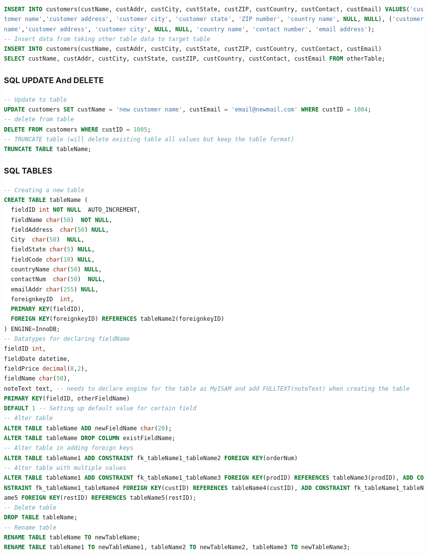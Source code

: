 ```sql
INSERT INTO customers(custName, custAddr, custCity, custState, custZIP, custCountry, custContact, custEmail) VALUES('customer name','customer address', 'customer city', 'customer state', 'ZIP number', 'country name', NULL, NULL), ('customer name','customer address', 'customer city', NULL, NULL, 'country name', 'contact number', 'email address');
-- Insert data from taking other table data to target table
INSERT INTO customers(custName, custAddr, custCity, custState, custZIP, custCountry, custContact, custEmail)
SELECT custName, custAddr, custCity, custState, custZIP, custCountry, custContact, custEmail FROM otherTable;
```

### SQL UPDATE And DELETE
```sql
-- Update to table
UPDATE customers SET custName = 'new customer name', custEmail = 'email@newmail.com' WHERE custID = 1004;
-- delete from table
DELETE FROM customers WHERE custID = 1005;
-- TRUNCATE table (will delete existing table all values but keep the table format)
TRUNCATE TABLE tableName;
```

### SQL TABLES
```sql
-- Creating a new table
CREATE TABLE tableName (
  fieldID int NOT NULL  AUTO_INCREMENT,
  fieldName char(50)  NOT NULL,
  fieldAddress  char(50) NULL,
  City  char(50)  NULL,
  fieldState char(5) NULL,
  fieldCode char(10) NULL,
  countryName char(50) NULL,
  contactNum  char(50)  NULL,
  emailAddr char(255) NULL,
  foreignkeyID  int,
  PRIMARY KEY(fieldID),
  FOREIGN KEY(foreignkeyID) REFERENCES tableName2(foreignkeyID)
) ENGINE=InnoDB;
-- Datatypes for declaring fieldName
fieldID int,
fieldDate datetime,
fieldPrice decimal(8,2),
fieldName char(50),
noteText text, -- needs to declare engine for the table as MyISAM and add FULLTEXT(noteText) when creating the table
PRIMARY KEY(fieldID, otherFieldName)
DEFAULT 1 -- Setting up default value for certain field
-- Alter table
ALTER TABLE tableName ADD newFieldName char(20);
ALTER TABLE tableName DROP COLUMN existFieldName;
-- Alter table in adding foreign keys
ALTER TABLE tableName1 ADD CONSTRAINT fk_tableName1_tableName2 FOREIGN KEY(orderNum) 
-- Alter table with multiple values
ALTER TABLE tableName1 ADD CONSTRAINT fk_tableName1_tableName3 FOREIGN KEY(prodID) REFERENCES tableName3(prodID), ADD CONSTRAINT fk_tableName1_tableName4 FOREIGN KEY(custID) REFERENCES tableName4(custID), ADD CONSTRAINT fk_tableName1_tableName5 FOREIGN KEY(restID) REFERENCES tableName5(restID);
-- Delete table
DROP TABLE tableName;
-- Rename table
RENAME TABLE tableName TO newTableName;
RENAME TABLE tableName1 TO newTableName1, tableName2 TO newTableName2, tableName3 TO newTableName3;
```
